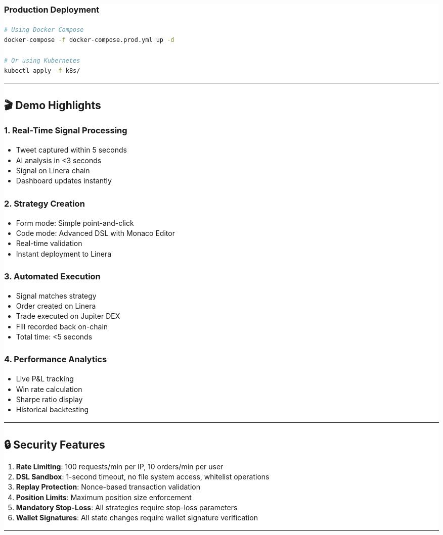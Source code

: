 ### Production Deployment
```bash
# Using Docker Compose
docker-compose -f docker-compose.prod.yml up -d

# Or using Kubernetes
kubectl apply -f k8s/
```

---

## 🎬 Demo Highlights

### 1. Real-Time Signal Processing
- Tweet captured within 5 seconds
- AI analysis in <3 seconds
- Signal on Linera chain
- Dashboard updates instantly

### 2. Strategy Creation
- Form mode: Simple point-and-click
- Code mode: Advanced DSL with Monaco Editor
- Real-time validation
- Instant deployment to Linera

### 3. Automated Execution
- Signal matches strategy
- Order created on Linera
- Trade executed on Jupiter DEX
- Fill recorded back on-chain
- Total time: <5 seconds

### 4. Performance Analytics
- Live P&L tracking
- Win rate calculation
- Sharpe ratio display
- Historical backtesting

---

## 🔒 Security Features

1. **Rate Limiting**: 100 requests/min per IP, 10 orders/min per user
2. **DSL Sandbox**: 1-second timeout, no file system access, whitelist operations
3. **Replay Protection**: Nonce-based transaction validation
4. **Position Limits**: Maximum position size enforcement
5. **Mandatory Stop-Loss**: All strategies require stop-loss parameters
6. **Wallet Signatures**: All state changes require wallet signature verification

---
